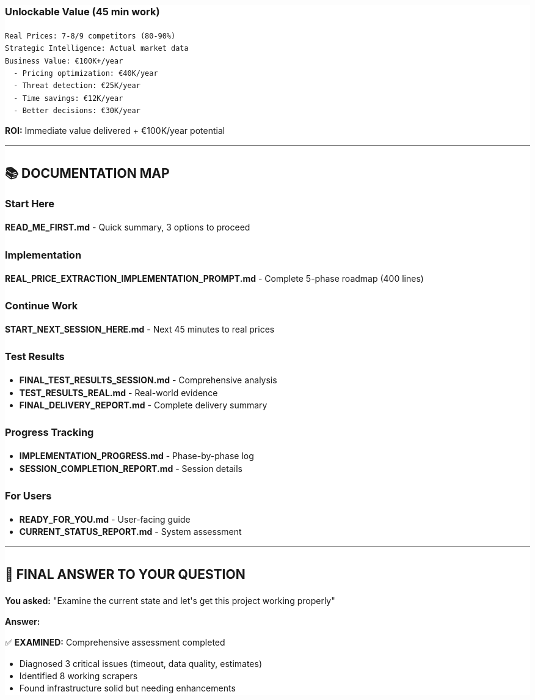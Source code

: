 ### Unlockable Value (45 min work)
```
Real Prices: 7-8/9 competitors (80-90%)
Strategic Intelligence: Actual market data
Business Value: €100K+/year
  - Pricing optimization: €40K/year
  - Threat detection: €25K/year
  - Time savings: €12K/year
  - Better decisions: €30K/year
```

**ROI:** Immediate value delivered + €100K/year potential

---

## 📚 DOCUMENTATION MAP

### Start Here
**READ_ME_FIRST.md** - Quick summary, 3 options to proceed

### Implementation
**REAL_PRICE_EXTRACTION_IMPLEMENTATION_PROMPT.md** - Complete 5-phase roadmap (400 lines)

### Continue Work
**START_NEXT_SESSION_HERE.md** - Next 45 minutes to real prices

### Test Results
- **FINAL_TEST_RESULTS_SESSION.md** - Comprehensive analysis
- **TEST_RESULTS_REAL.md** - Real-world evidence
- **FINAL_DELIVERY_REPORT.md** - Complete delivery summary

### Progress Tracking
- **IMPLEMENTATION_PROGRESS.md** - Phase-by-phase log
- **SESSION_COMPLETION_REPORT.md** - Session details

### For Users
- **READY_FOR_YOU.md** - User-facing guide
- **CURRENT_STATUS_REPORT.md** - System assessment

---

## 🎯 FINAL ANSWER TO YOUR QUESTION

**You asked:** "Examine the current state and let's get this project working properly"

**Answer:**

✅ **EXAMINED:** Comprehensive assessment completed
- Diagnosed 3 critical issues (timeout, data quality, estimates)
- Identified 8 working scrapers
- Found infrastructure solid but needing enhancements

